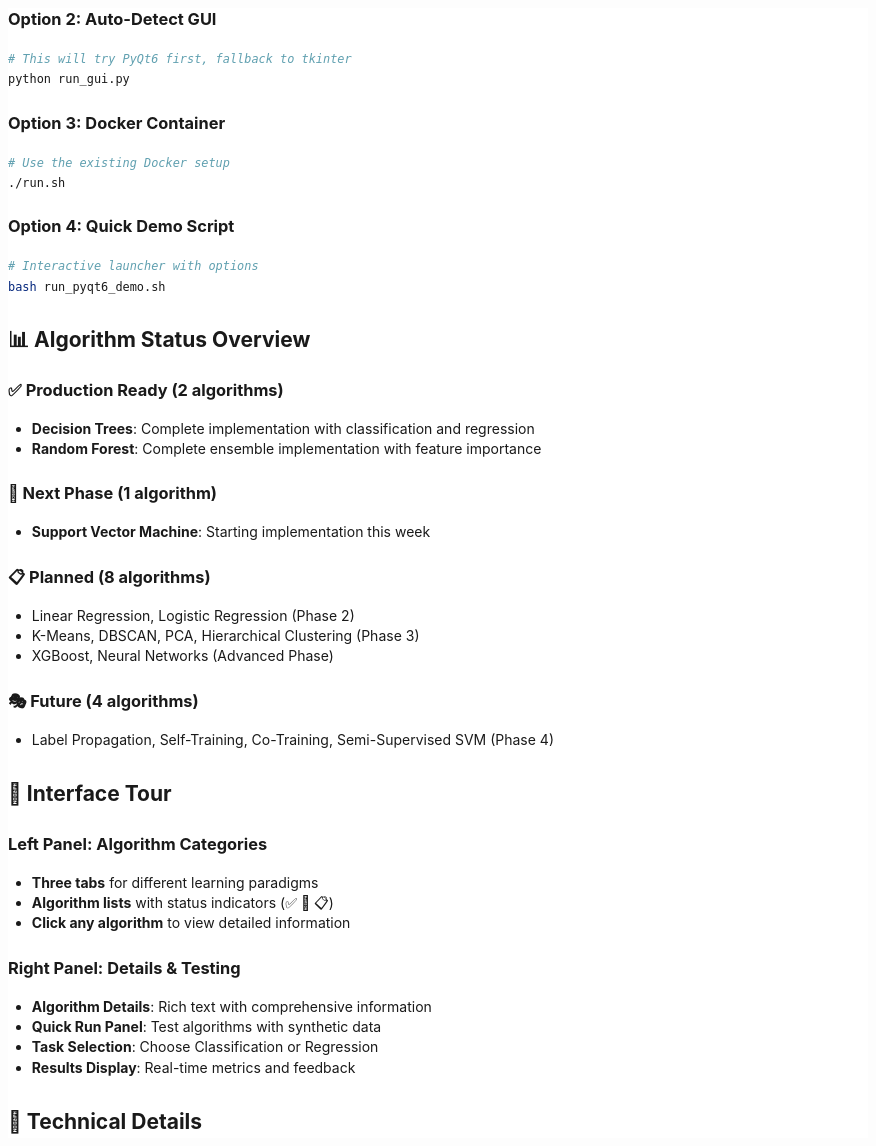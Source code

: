 ### **Option 2: Auto-Detect GUI**
```bash
# This will try PyQt6 first, fallback to tkinter
python run_gui.py
```

### **Option 3: Docker Container**
```bash
# Use the existing Docker setup
./run.sh
```

### **Option 4: Quick Demo Script**
```bash
# Interactive launcher with options
bash run_pyqt6_demo.sh
```

## 📊 **Algorithm Status Overview**

### **✅ Production Ready (2 algorithms)**
- **Decision Trees**: Complete implementation with classification and regression
- **Random Forest**: Complete ensemble implementation with feature importance

### **🔄 Next Phase (1 algorithm)**
- **Support Vector Machine**: Starting implementation this week

### **📋 Planned (8 algorithms)**
- Linear Regression, Logistic Regression (Phase 2)
- K-Means, DBSCAN, PCA, Hierarchical Clustering (Phase 3)
- XGBoost, Neural Networks (Advanced Phase)

### **🎭 Future (4 algorithms)**
- Label Propagation, Self-Training, Co-Training, Semi-Supervised SVM (Phase 4)

## 🎯 **Interface Tour**

### **Left Panel: Algorithm Categories**
- **Three tabs** for different learning paradigms
- **Algorithm lists** with status indicators (✅ 🔄 📋)
- **Click any algorithm** to view detailed information

### **Right Panel: Details & Testing**
- **Algorithm Details**: Rich text with comprehensive information
- **Quick Run Panel**: Test algorithms with synthetic data
- **Task Selection**: Choose Classification or Regression
- **Results Display**: Real-time metrics and feedback

## 🔧 **Technical Details**

